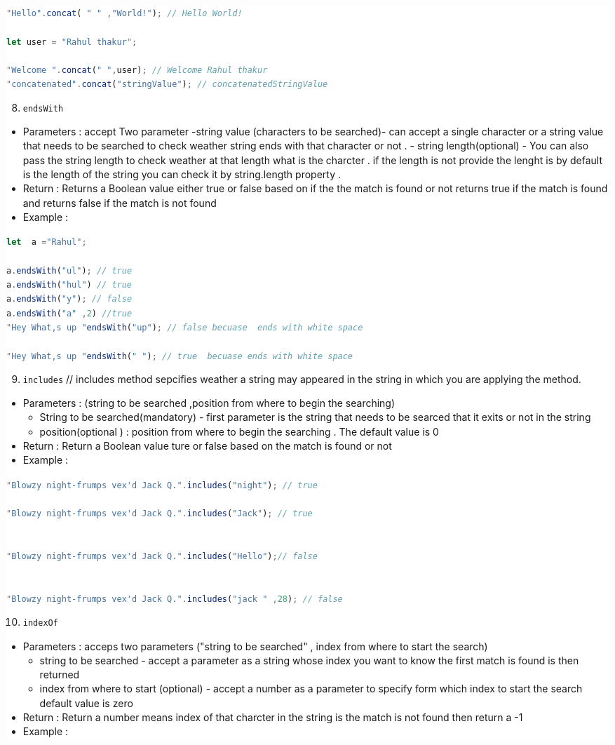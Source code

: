 
```js
"Hello".concat( " " ,"World!"); // Hello World!

let user = "Rahul thakur";

"Welcome ".concat(" ",user); // Welcome Rahul thakur
"concatenated".concat("stringValue"); // concatenatedStringValue
```
8. `endsWith`
- Parameters : accept Two parameter 
       -string value (characters to be searched)- can accept  a single character or a string value  that  needs to be searched to check weather    string ends with that character or not .
       - string length(optional) - You can also pass the  string length to check weather  at that length what is the charcter .
         if the  length is not provide the lenght is by default is the length of the string you can check it by string.length  property .
- Return : Returns a Boolean  value either  true or false based on if the  the match is found  or not returns  true if the match is found 
and returns false if the  match is not found 
- Example :


```js
let  a ="Rahul";

a.endsWith("ul"); // true
a.endsWith("hul") // true
a.endsWith("y"); // false
a.endsWith("a" ,2) //true
"Hey What,s up "endsWith("up"); // false becuase  ends with white space

"Hey What,s up "endsWith(" "); // true  becuase ends with white space
```
9. `includes` // includes  method sepcifies weather   a string  may appeared in the string in which you are  applying  the  method.
- Parameters :   (string to be searched ,position from where  to  begin the searching)
  - String to be searched(mandatory) - first parameter is the string  that needs to be searced  that it exits or not in the string
  - position(optional ) : position from where  to  begin the searching . The  default  value is  0
- Return : Return a Boolean  value  ture or  false  based on the match is found or not 
- Example :


```js
"Blowzy night-frumps vex'd Jack Q.".includes("night"); // true

"Blowzy night-frumps vex'd Jack Q.".includes("Jack"); // true


"Blowzy night-frumps vex'd Jack Q.".includes("Hello");// false


"Blowzy night-frumps vex'd Jack Q.".includes("jack " ,28); // false
```
10. `indexOf`
- Parameters : acceps two parameters ("string to be searched" , index from where to start  the search)
  - string to be searched -  accept  a  parameter   as a string whose  index you want  to know the  first match  is found is then returned 
  - index from where to start (optional)  -  accept  a number  as   a parameter to specify form which index to start the search default value is zero
- Return : Return a number means  index of that charcter in the string is the match is not found then return a -1 
- Example :
